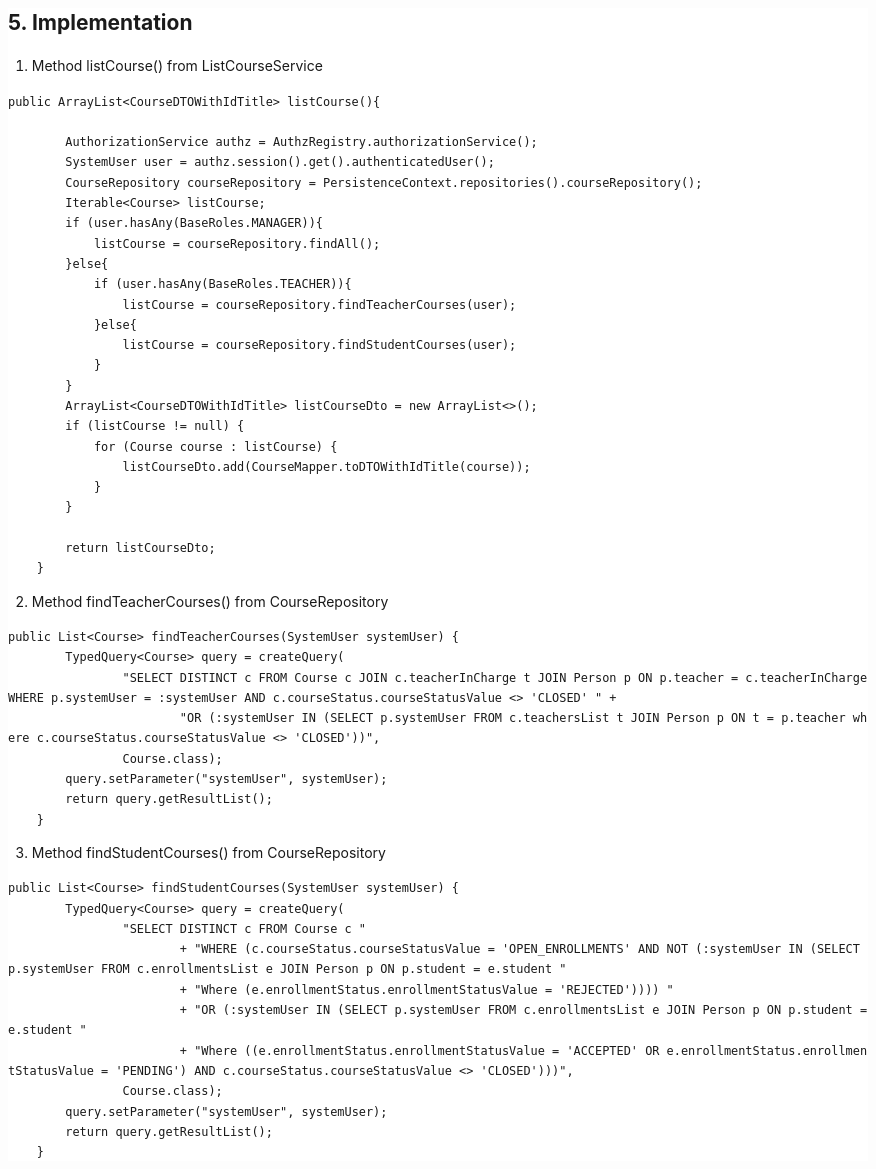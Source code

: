 
## 5. Implementation

1. Method listCourse() from ListCourseService
```
public ArrayList<CourseDTOWithIdTitle> listCourse(){

        AuthorizationService authz = AuthzRegistry.authorizationService();
        SystemUser user = authz.session().get().authenticatedUser();
        CourseRepository courseRepository = PersistenceContext.repositories().courseRepository();
        Iterable<Course> listCourse;
        if (user.hasAny(BaseRoles.MANAGER)){
            listCourse = courseRepository.findAll();
        }else{
            if (user.hasAny(BaseRoles.TEACHER)){
                listCourse = courseRepository.findTeacherCourses(user);
            }else{
                listCourse = courseRepository.findStudentCourses(user);
            }
        }
        ArrayList<CourseDTOWithIdTitle> listCourseDto = new ArrayList<>();
        if (listCourse != null) {
            for (Course course : listCourse) {
                listCourseDto.add(CourseMapper.toDTOWithIdTitle(course));
            }
        }

        return listCourseDto;
    }
```

2. Method findTeacherCourses() from CourseRepository
```
public List<Course> findTeacherCourses(SystemUser systemUser) {
        TypedQuery<Course> query = createQuery(
                "SELECT DISTINCT c FROM Course c JOIN c.teacherInCharge t JOIN Person p ON p.teacher = c.teacherInCharge WHERE p.systemUser = :systemUser AND c.courseStatus.courseStatusValue <> 'CLOSED' " +
                        "OR (:systemUser IN (SELECT p.systemUser FROM c.teachersList t JOIN Person p ON t = p.teacher where c.courseStatus.courseStatusValue <> 'CLOSED'))",
                Course.class);
        query.setParameter("systemUser", systemUser);
        return query.getResultList();
    }
```

3. Method findStudentCourses() from CourseRepository
```
public List<Course> findStudentCourses(SystemUser systemUser) {
        TypedQuery<Course> query = createQuery(
                "SELECT DISTINCT c FROM Course c "
                        + "WHERE (c.courseStatus.courseStatusValue = 'OPEN_ENROLLMENTS' AND NOT (:systemUser IN (SELECT p.systemUser FROM c.enrollmentsList e JOIN Person p ON p.student = e.student "
                        + "Where (e.enrollmentStatus.enrollmentStatusValue = 'REJECTED')))) "
                        + "OR (:systemUser IN (SELECT p.systemUser FROM c.enrollmentsList e JOIN Person p ON p.student = e.student "
                        + "Where ((e.enrollmentStatus.enrollmentStatusValue = 'ACCEPTED' OR e.enrollmentStatus.enrollmentStatusValue = 'PENDING') AND c.courseStatus.courseStatusValue <> 'CLOSED')))",
                Course.class);
        query.setParameter("systemUser", systemUser);
        return query.getResultList();
    }
```
